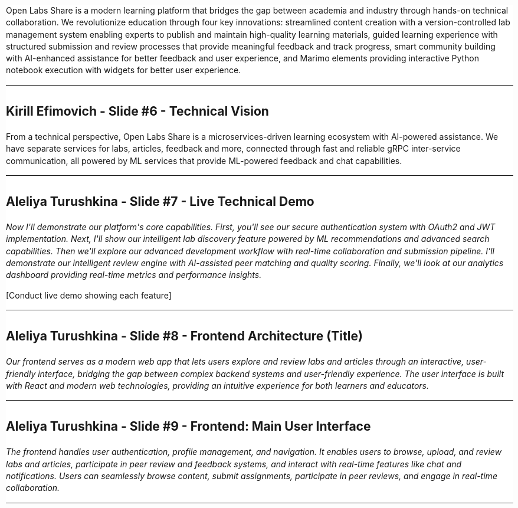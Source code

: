 Open Labs Share is a modern learning platform that bridges the gap between academia and industry through hands-on technical collaboration. We revolutionize education through four key innovations: streamlined content creation with a version-controlled lab management system enabling experts to publish and maintain high-quality learning materials, guided learning experience with structured submission and review processes that provide meaningful feedback and track progress, smart community building with AI-enhanced assistance for better feedback and user experience, and Marimo elements providing interactive Python notebook execution with widgets for better user experience.

---

## Kirill Efimovich - Slide #6 - Technical Vision

From a technical perspective, Open Labs Share is a microservices-driven learning ecosystem with AI-powered assistance. We have separate services for labs, articles, feedback and more, connected through fast and reliable gRPC inter-service communication, all powered by ML services that provide ML-powered feedback and chat capabilities.

---

## Aleliya Turushkina - Slide #7 - Live Technical Demo

*Now I'll demonstrate our platform's core capabilities. First, you'll see our secure authentication system with OAuth2 and JWT implementation. Next, I'll show our intelligent lab discovery feature powered by ML recommendations and advanced search capabilities. Then we'll explore our advanced development workflow with real-time collaboration and submission pipeline. I'll demonstrate our intelligent review engine with AI-assisted peer matching and quality scoring. Finally, we'll look at our analytics dashboard providing real-time metrics and performance insights.*

[Conduct live demo showing each feature]

---

## Aleliya Turushkina - Slide #8 - Frontend Architecture (Title)

*Our frontend serves as a modern web app that lets users explore and review labs and articles through an interactive, user-friendly interface, bridging the gap between complex backend systems and user-friendly experience. The user interface is built with React and modern web technologies, providing an intuitive experience for both learners and educators.*

---

## Aleliya Turushkina - Slide #9 - Frontend: Main User Interface

*The frontend handles user authentication, profile management, and navigation. It enables users to browse, upload, and review labs and articles, participate in peer review and feedback systems, and interact with real-time features like chat and notifications. Users can seamlessly browse content, submit assignments, participate in peer reviews, and engage in real-time collaboration.*

---
